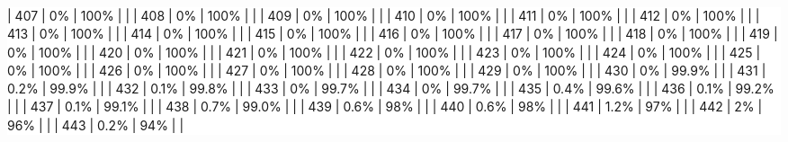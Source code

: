 | 407 | 0% | 100% |  |
| 408 | 0% | 100% |  |
| 409 | 0% | 100% |  |
| 410 | 0% | 100% |  |
| 411 | 0% | 100% |  |
| 412 | 0% | 100% |  |
| 413 | 0% | 100% |  |
| 414 | 0% | 100% |  |
| 415 | 0% | 100% |  |
| 416 | 0% | 100% |  |
| 417 | 0% | 100% |  |
| 418 | 0% | 100% |  |
| 419 | 0% | 100% |  |
| 420 | 0% | 100% |  |
| 421 | 0% | 100% |  |
| 422 | 0% | 100% |  |
| 423 | 0% | 100% |  |
| 424 | 0% | 100% |  |
| 425 | 0% | 100% |  |
| 426 | 0% | 100% |  |
| 427 | 0% | 100% |  |
| 428 | 0% | 100% |  |
| 429 | 0% | 100% |  |
| 430 | 0% | 99.9% |  |
| 431 | 0.2% | 99.9% |  |
| 432 | 0.1% | 99.8% |  |
| 433 | 0% | 99.7% |  |
| 434 | 0% | 99.7% |  |
| 435 | 0.4% | 99.6% |  |
| 436 | 0.1% | 99.2% |  |
| 437 | 0.1% | 99.1% |  |
| 438 | 0.7% | 99.0% |  |
| 439 | 0.6% | 98% |  |
| 440 | 0.6% | 98% |  |
| 441 | 1.2% | 97% |  |
| 442 | 2% | 96% |  |
| 443 | 0.2% | 94% |  |
